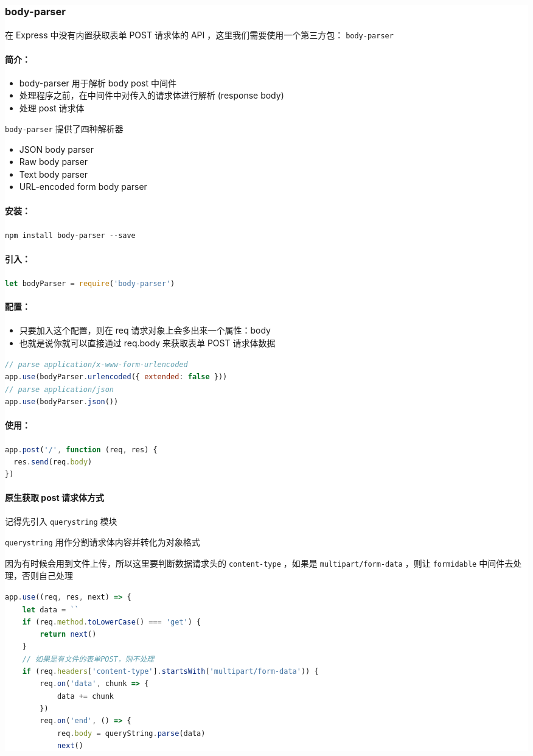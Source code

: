 ### body-parser

在 Express 中没有内置获取表单 POST 请求体的 API ，这里我们需要使用一个第三方包： `body-parser` 

#### 简介：

- body-parser 用于解析 body post 中间件
- 处理程序之前，在中间件中对传入的请求体进行解析 (response body)
- 处理 post 请求体

`body-parser` 提供了四种解析器

- JSON body parser
- Raw body parser 
- Text body parser
- URL-encoded form body parser

#### 安装：

```shell
npm install body-parser --save
```

#### 引入：

```javascript
let bodyParser = require('body-parser')
```

#### 配置：

- 只要加入这个配置，则在 req 请求对象上会多出来一个属性：body
- 也就是说你就可以直接通过 req.body 来获取表单 POST 请求体数据

```javascript
// parse application/x-www-form-urlencoded
app.use(bodyParser.urlencoded({ extended: false }))
// parse application/json
app.use(bodyParser.json())
```

#### 使用：

```javascript
app.post('/', function (req, res) {
  res.send(req.body)
})
```

#### 原生获取 post 请求体方式

记得先引入 `querystring` 模块

`querystring` 用作分割请求体内容并转化为对象格式

因为有时候会用到文件上传，所以这里要判断数据请求头的 `content-type` ，如果是 `multipart/form-data` ，则让 `formidable` 中间件去处理，否则自己处理

```javascript
app.use((req, res, next) => {
    let data = ``
    if (req.method.toLowerCase() === 'get') {
        return next()
    }
    // 如果是有文件的表单POST，则不处理
    if (req.headers['content-type'].startsWith('multipart/form-data')) {
        req.on('data', chunk => {
            data += chunk
        })
        req.on('end', () => {
            req.body = queryString.parse(data)
            next()
```